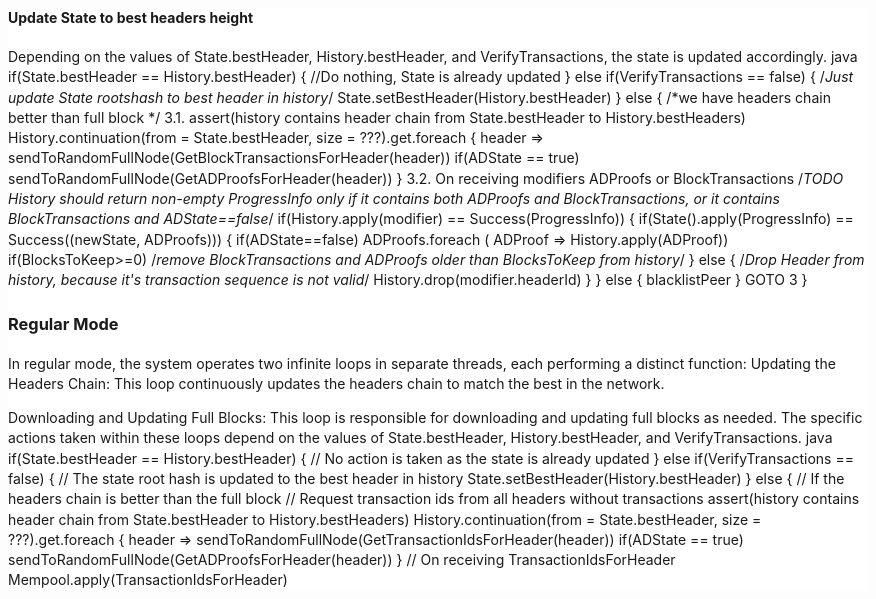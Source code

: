 #### Update State to best headers height
Depending on the values of State.bestHeader, History.bestHeader, and VerifyTransactions, the state is updated accordingly.
java
 if(State.bestHeader == History.bestHeader) {
    //Do nothing, State is already updated
  } else if(VerifyTransactions == false) {
/*Just update State rootshash to best header in history*/
    State.setBestHeader(History.bestHeader)
  } else {
/*we have headers chain better than full block */
    3.1.
      assert(history contains header chain from State.bestHeader to History.bestHeaders)
      History.continuation(from = State.bestHeader, size = ???).get.foreach { header =>
        sendToRandomFullNode(GetBlockTransactionsForHeader(header))
        if(ADState == true) sendToRandomFullNode(GetADProofsForHeader(header))
      }
    3.2. On receiving modifiers ADProofs or BlockTransactions
      /*TODO History should return non-empty ProgressInfo
      only if it contains both ADProofs and BlockTransactions,
      or it contains BlockTransactions and ADState==false*/
      if(History.apply(modifier) == Success(ProgressInfo)) {
        if(State().apply(ProgressInfo) == Success((newState, ADProofs))) {
          if(ADState==false) ADProofs.foreach ( ADProof => History.apply(ADProof))
          if(BlocksToKeep>=0)
          /*remove BlockTransactions and ADProofs older than BlocksToKeep from history*/
        } else {
      /*Drop Header from history,
      because it's transaction sequence is not valid*/
          History.drop(modifier.headerId)
        }
      } else {
        blacklistPeer
      }
      GOTO 3
    }

### Regular Mode
In regular mode, the system operates two infinite loops in separate threads, each performing a distinct function:
Updating the Headers Chain: This loop continuously updates the headers chain to match the best in the network.


Downloading and Updating Full Blocks: This loop is responsible for downloading and updating full blocks as needed.
The specific actions taken within these loops depend on the values of State.bestHeader, History.bestHeader, and VerifyTransactions.
java
if(State.bestHeader == History.bestHeader) {
    // No action is taken as the state is already updated
} else if(VerifyTransactions == false) {
    // The state root hash is updated to the best header in history
    State.setBestHeader(History.bestHeader)
} else {
    // If the headers chain is better than the full block
    // Request transaction ids from all headers without transactions
    assert(history contains header chain from State.bestHeader to History.bestHeaders)
    History.continuation(from = State.bestHeader, size = ???).get.foreach { header =>
        sendToRandomFullNode(GetTransactionIdsForHeader(header))
        if(ADState == true) sendToRandomFullNode(GetADProofsForHeader(header))
    }
    // On receiving TransactionIdsForHeader
    Mempool.apply(TransactionIdsForHeader)